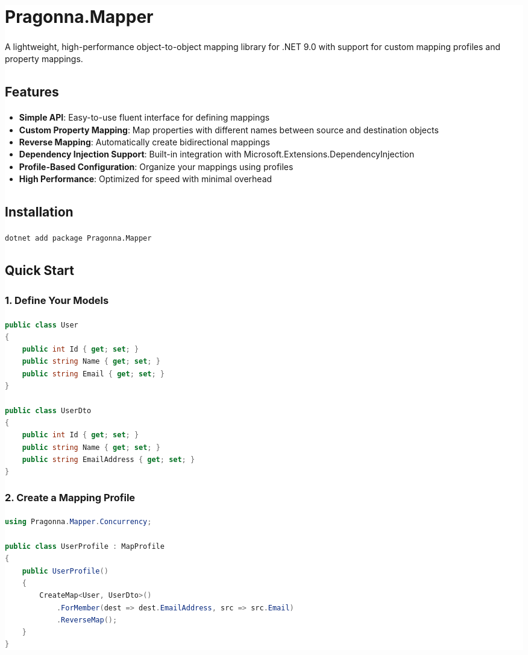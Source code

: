 # Pragonna.Mapper

A lightweight, high-performance object-to-object mapping library for .NET 9.0 with support for custom mapping profiles and property mappings.

## Features

- **Simple API**: Easy-to-use fluent interface for defining mappings
- **Custom Property Mapping**: Map properties with different names between source and destination objects
- **Reverse Mapping**: Automatically create bidirectional mappings
- **Dependency Injection Support**: Built-in integration with Microsoft.Extensions.DependencyInjection
- **Profile-Based Configuration**: Organize your mappings using profiles
- **High Performance**: Optimized for speed with minimal overhead

## Installation

```bash
dotnet add package Pragonna.Mapper
```

## Quick Start

### 1. Define Your Models

```csharp
public class User
{
    public int Id { get; set; }
    public string Name { get; set; }
    public string Email { get; set; }
}

public class UserDto
{
    public int Id { get; set; }
    public string Name { get; set; }
    public string EmailAddress { get; set; }
}
```

### 2. Create a Mapping Profile

```csharp
using Pragonna.Mapper.Concurrency;

public class UserProfile : MapProfile
{
    public UserProfile()
    {
        CreateMap<User, UserDto>()
            .ForMember(dest => dest.EmailAddress, src => src.Email)
            .ReverseMap();
    }
}
```
